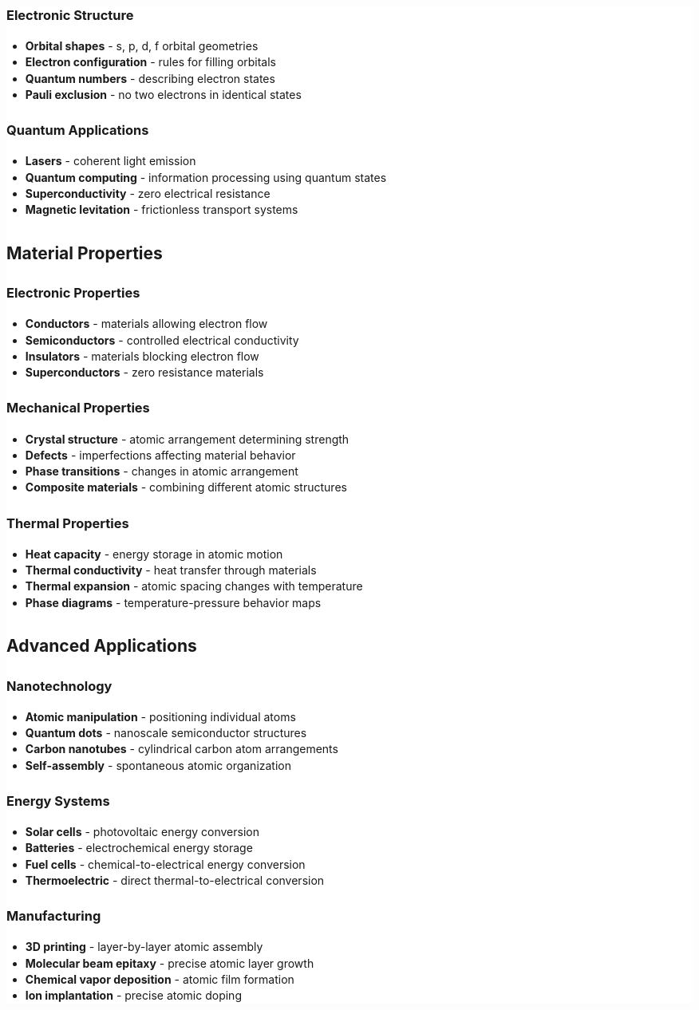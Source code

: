 ### Electronic Structure
- **Orbital shapes** - s, p, d, f orbital geometries
- **Electron configuration** - rules for filling orbitals
- **Quantum numbers** - describing electron states
- **Pauli exclusion** - no two electrons in identical states

### Quantum Applications
- **Lasers** - coherent light emission
- **Quantum computing** - information processing using quantum states
- **Superconductivity** - zero electrical resistance
- **Magnetic levitation** - frictionless transport systems

## Material Properties

### Electronic Properties
- **Conductors** - materials allowing electron flow
- **Semiconductors** - controlled electrical conductivity
- **Insulators** - materials blocking electron flow
- **Superconductors** - zero resistance materials

### Mechanical Properties
- **Crystal structure** - atomic arrangement determining strength
- **Defects** - imperfections affecting material behavior
- **Phase transitions** - changes in atomic arrangement
- **Composite materials** - combining different atomic structures

### Thermal Properties
- **Heat capacity** - energy storage in atomic motion
- **Thermal conductivity** - heat transfer through materials
- **Thermal expansion** - atomic spacing changes with temperature
- **Phase diagrams** - temperature-pressure behavior maps

## Advanced Applications

### Nanotechnology
- **Atomic manipulation** - positioning individual atoms
- **Quantum dots** - nanoscale semiconductor structures
- **Carbon nanotubes** - cylindrical carbon atom arrangements
- **Self-assembly** - spontaneous atomic organization

### Energy Systems
- **Solar cells** - photovoltaic energy conversion
- **Batteries** - electrochemical energy storage
- **Fuel cells** - chemical-to-electrical energy conversion
- **Thermoelectric** - direct thermal-to-electrical conversion

### Manufacturing
- **3D printing** - layer-by-layer atomic assembly
- **Molecular beam epitaxy** - precise atomic layer growth
- **Chemical vapor deposition** - atomic film formation
- **Ion implantation** - precise atomic doping

